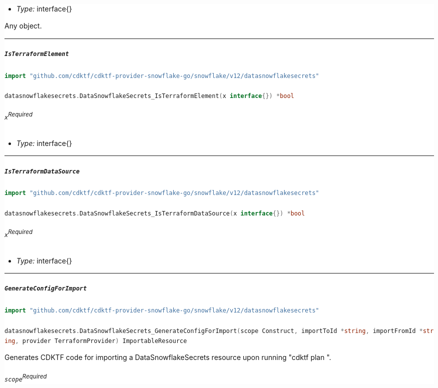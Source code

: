 - *Type:* interface{}

Any object.

---

##### `IsTerraformElement` <a name="IsTerraformElement" id="@cdktf/provider-snowflake.dataSnowflakeSecrets.DataSnowflakeSecrets.isTerraformElement"></a>

```go
import "github.com/cdktf/cdktf-provider-snowflake-go/snowflake/v12/datasnowflakesecrets"

datasnowflakesecrets.DataSnowflakeSecrets_IsTerraformElement(x interface{}) *bool
```

###### `x`<sup>Required</sup> <a name="x" id="@cdktf/provider-snowflake.dataSnowflakeSecrets.DataSnowflakeSecrets.isTerraformElement.parameter.x"></a>

- *Type:* interface{}

---

##### `IsTerraformDataSource` <a name="IsTerraformDataSource" id="@cdktf/provider-snowflake.dataSnowflakeSecrets.DataSnowflakeSecrets.isTerraformDataSource"></a>

```go
import "github.com/cdktf/cdktf-provider-snowflake-go/snowflake/v12/datasnowflakesecrets"

datasnowflakesecrets.DataSnowflakeSecrets_IsTerraformDataSource(x interface{}) *bool
```

###### `x`<sup>Required</sup> <a name="x" id="@cdktf/provider-snowflake.dataSnowflakeSecrets.DataSnowflakeSecrets.isTerraformDataSource.parameter.x"></a>

- *Type:* interface{}

---

##### `GenerateConfigForImport` <a name="GenerateConfigForImport" id="@cdktf/provider-snowflake.dataSnowflakeSecrets.DataSnowflakeSecrets.generateConfigForImport"></a>

```go
import "github.com/cdktf/cdktf-provider-snowflake-go/snowflake/v12/datasnowflakesecrets"

datasnowflakesecrets.DataSnowflakeSecrets_GenerateConfigForImport(scope Construct, importToId *string, importFromId *string, provider TerraformProvider) ImportableResource
```

Generates CDKTF code for importing a DataSnowflakeSecrets resource upon running "cdktf plan <stack-name>".

###### `scope`<sup>Required</sup> <a name="scope" id="@cdktf/provider-snowflake.dataSnowflakeSecrets.DataSnowflakeSecrets.generateConfigForImport.parameter.scope"></a>
